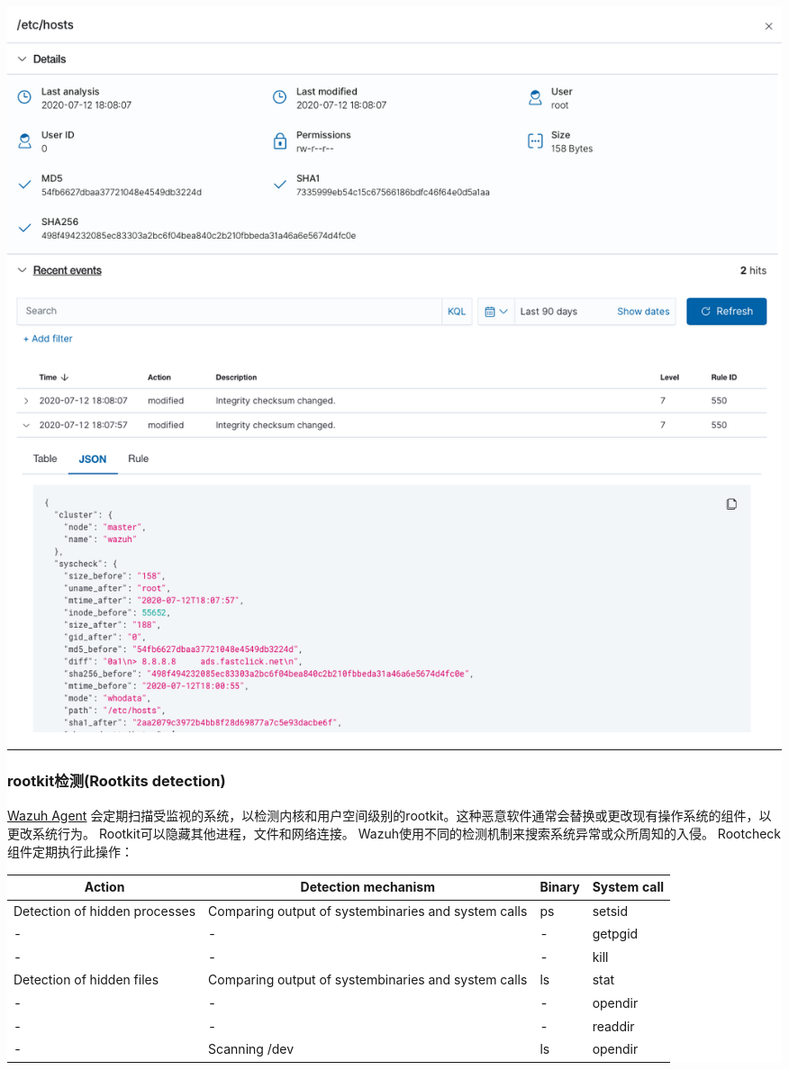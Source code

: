 ![](_resources/use_case_fim.png)

---

### rootkit检测(Rootkits detection)

 [Wazuh Agent](#wazuh-agent) 会定期扫描受监视的系统，以检测内核和用户空间级别的rootkit。这种恶意软件通常会替换或更改现有操作系统的组件，以更改系统行为。 Rootkit可以隐藏其他进程，文件和网络连接。 Wazuh使用不同的检测机制来搜索系统异常或众所周知的入侵。 Rootcheck组件定期执行此操作：

| Action                        | Detection mechanism                                 | Binary  | System call |
| ----------------------------- | --------------------------------------------------- | ------- | ----------- |
| Detection of hidden processes | Comparing output of systembinaries and system calls | ps      | setsid      |
| -                             | -                                                   | -       | getpgid     |
| -                             | -                                                   | -       | kill        |
| Detection of hidden files     | Comparing output of systembinaries and system calls | ls      | stat        |
| -                             | -                                                   | -       | opendir     |
| -                             | -                                                   | -       | readdir     |
| -                             | Scanning /dev                                       | ls      | opendir     |